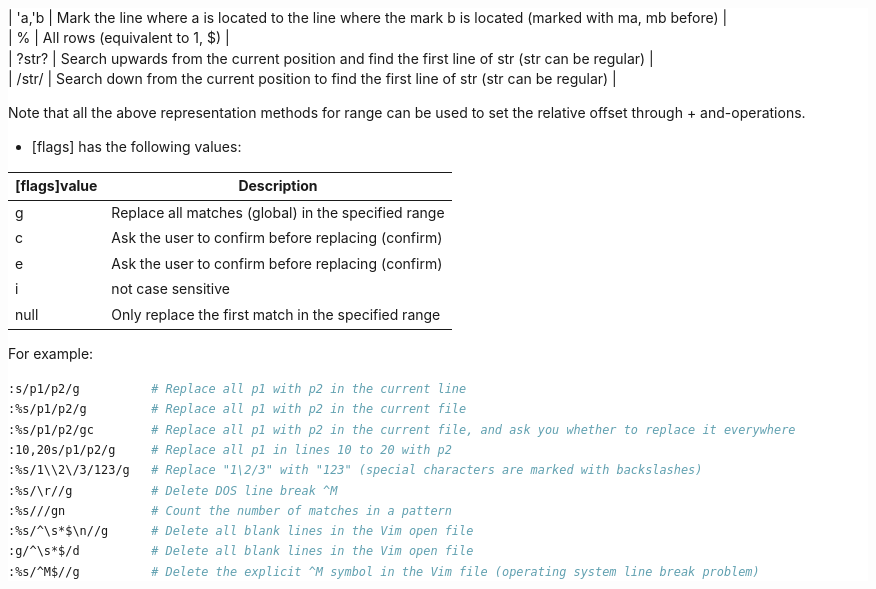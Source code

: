 | 'a,'b      | Mark the line where a is located to the line where the mark b is located (marked with ma, mb before) |                                                                                                                                            
| %          | All rows (equivalent to 1, $)                         |                                                                                                                                  
| ?str?      | Search upwards from the current position and find the first line of str (str can be regular)      |                                                                                                                                            
| /str/      | Search down from the current position to find the first line of str (str can be regular)      |

Note that all the above representation methods for range can be used to set the relative offset through + and-operations.

- [flags] has the following values:

                                                                                                                                                                                                   
| [flags]value | Description                                 |                                                                                                                                                
| ----------- | -------------------------------------------- |                                                                                                                                             
| g           | Replace all matches (global) in the specified range |                                                                                                                                                         
| c           | Ask the user to confirm before replacing (confirm)  |                                                                                                                                                      
| e           | Ask the user to confirm before replacing (confirm)  |                                                                                                                                                    
| i           | not case sensitive                           |                                                                                                                                                 
| null        | Only replace the first match in the specified range  |

For example:

```bash                                                                                                                                                                                            
:s/p1/p2/g          # Replace all p1 with p2 in the current line                                                                                                                                                             
:%s/p1/p2/g         # Replace all p1 with p2 in the current file                                                                                                                                                            
:%s/p1/p2/gc        # Replace all p1 with p2 in the current file, and ask you whether to replace it everywhere                                                                                                                                                
:10,20s/p1/p2/g     # Replace all p1 in lines 10 to 20 with p2                                                                                                                                                    
:%s/1\\2\/3/123/g   # Replace "1\2/3" with "123" (special characters are marked with backslashes)                                                                                                                                             
:%s/\r//g           # Delete DOS line break ^M                                                                                                                                                                
:%s///gn            # Count the number of matches in a pattern                                                                                                                                                                  
:%s/^\s*$\n//g      # Delete all blank lines in the Vim open file                                                                                                                                                            
:g/^\s*$/d          # Delete all blank lines in the Vim open file                                                                                                                                                            
:%s/^M$//g          # Delete the explicit ^M symbol in the Vim file (operating system line break problem)                                                                                                                                               
```
